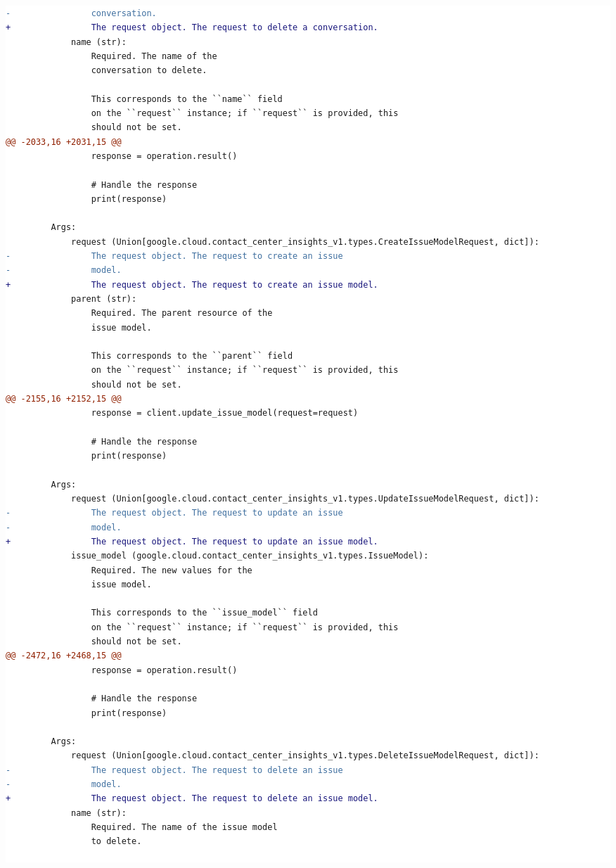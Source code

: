```diff
-                conversation.
+                The request object. The request to delete a conversation.
             name (str):
                 Required. The name of the
                 conversation to delete.
 
                 This corresponds to the ``name`` field
                 on the ``request`` instance; if ``request`` is provided, this
                 should not be set.
@@ -2033,16 +2031,15 @@
                 response = operation.result()
 
                 # Handle the response
                 print(response)
 
         Args:
             request (Union[google.cloud.contact_center_insights_v1.types.CreateIssueModelRequest, dict]):
-                The request object. The request to create an issue
-                model.
+                The request object. The request to create an issue model.
             parent (str):
                 Required. The parent resource of the
                 issue model.
 
                 This corresponds to the ``parent`` field
                 on the ``request`` instance; if ``request`` is provided, this
                 should not be set.
@@ -2155,16 +2152,15 @@
                 response = client.update_issue_model(request=request)
 
                 # Handle the response
                 print(response)
 
         Args:
             request (Union[google.cloud.contact_center_insights_v1.types.UpdateIssueModelRequest, dict]):
-                The request object. The request to update an issue
-                model.
+                The request object. The request to update an issue model.
             issue_model (google.cloud.contact_center_insights_v1.types.IssueModel):
                 Required. The new values for the
                 issue model.
 
                 This corresponds to the ``issue_model`` field
                 on the ``request`` instance; if ``request`` is provided, this
                 should not be set.
@@ -2472,16 +2468,15 @@
                 response = operation.result()
 
                 # Handle the response
                 print(response)
 
         Args:
             request (Union[google.cloud.contact_center_insights_v1.types.DeleteIssueModelRequest, dict]):
-                The request object. The request to delete an issue
-                model.
+                The request object. The request to delete an issue model.
             name (str):
                 Required. The name of the issue model
                 to delete.
 
```